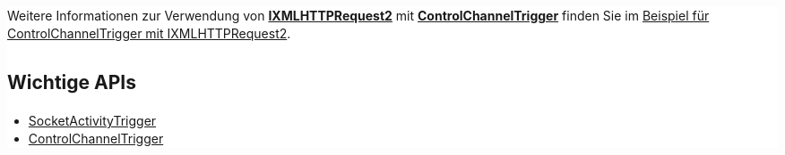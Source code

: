 Weitere Informationen zur Verwendung von [**IXMLHTTPRequest2**](https://docs.microsoft.com/previous-versions/windows/desktop/api/msxml6/nn-msxml6-ixmlhttprequest2) mit [**ControlChannelTrigger**](https://docs.microsoft.com/uwp/api/Windows.Networking.Sockets.ControlChannelTrigger) finden Sie im [Beispiel für ControlChannelTrigger mit IXMLHTTPRequest2](https://go.microsoft.com/fwlink/p/?linkid=258538).

## <a name="important-apis"></a>Wichtige APIs
* [SocketActivityTrigger](/uwp/api/Windows.ApplicationModel.Background.SocketActivityTrigger)
* [ControlChannelTrigger](/uwp/api/Windows.Networking.Sockets.ControlChannelTrigger)
